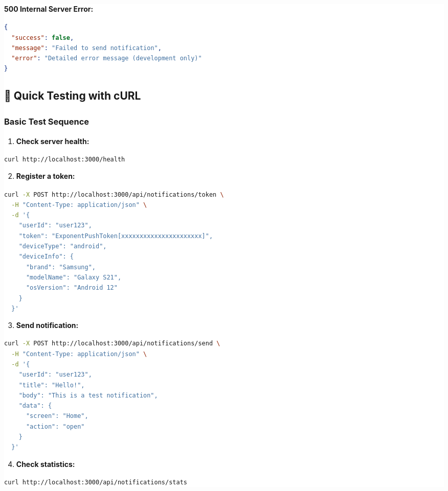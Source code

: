 **500 Internal Server Error:**
```json
{
  "success": false,
  "message": "Failed to send notification",
  "error": "Detailed error message (development only)"
}
```

## 🧪 Quick Testing with cURL

### Basic Test Sequence

1. **Check server health:**
```bash
curl http://localhost:3000/health
```

2. **Register a token:**
```bash
curl -X POST http://localhost:3000/api/notifications/token \
  -H "Content-Type: application/json" \
  -d '{
    "userId": "user123",
    "token": "ExponentPushToken[xxxxxxxxxxxxxxxxxxxxxx]",
    "deviceType": "android",
    "deviceInfo": {
      "brand": "Samsung",
      "modelName": "Galaxy S21",
      "osVersion": "Android 12"
    }
  }'
```

3. **Send notification:**
```bash
curl -X POST http://localhost:3000/api/notifications/send \
  -H "Content-Type: application/json" \
  -d '{
    "userId": "user123",
    "title": "Hello!",
    "body": "This is a test notification",
    "data": {
      "screen": "Home",
      "action": "open"
    }
  }'
```

4. **Check statistics:**
```bash
curl http://localhost:3000/api/notifications/stats
```
